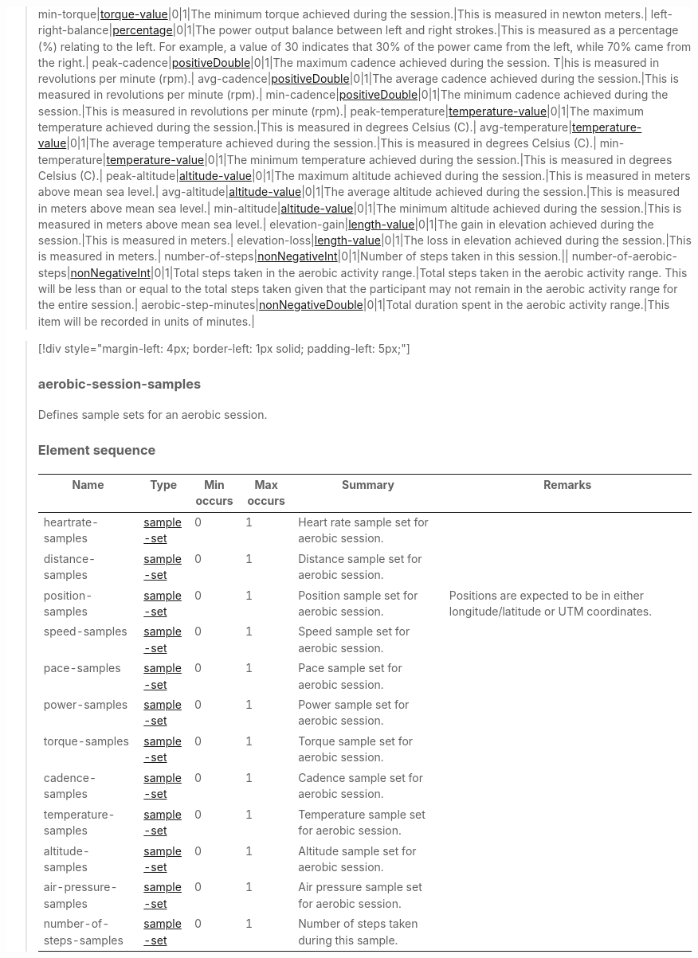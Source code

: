 > min-torque|[torque-value](#torque-value)|0|1|The minimum torque achieved during the session.|This is measured in newton meters.|
> left-right-balance|[percentage](#percentage)|0|1|The power output balance between left and right strokes.|This is measured as a percentage (%) relating to the left. For example, a value of 30 indicates that 30% of the power came from the left, while 70% came from the right.|
> peak-cadence|[positiveDouble](#positiveDouble)|0|1|The maximum cadence achieved during the session. T|his is measured in revolutions per minute (rpm).|
> avg-cadence|[positiveDouble](#positiveDouble)|0|1|The average cadence achieved during the session.|This is measured in revolutions per minute (rpm).|
> min-cadence|[positiveDouble](#positiveDouble)|0|1|The minimum cadence achieved during the session.|This is measured in revolutions per minute (rpm).|
> peak-temperature|[temperature-value](#temperature-value)|0|1|The maximum temperature achieved during the session.|This is measured in degrees Celsius (C).|
> avg-temperature|[temperature-value](#temperature-value)|0|1|The average temperature achieved during the session.|This is measured in degrees Celsius (C).|
> min-temperature|[temperature-value](#temperature-value)|0|1|The minimum temperature achieved during the session.|This is measured in degrees Celsius (C).|
> peak-altitude|[altitude-value](#altitude-value)|0|1|The maximum altitude achieved during the session.|This is measured in meters above mean sea level.|
> avg-altitude|[altitude-value](#altitude-value)|0|1|The average altitude achieved during the session.|This is measured in meters above mean sea level.|
> min-altitude|[altitude-value](#altitude-value)|0|1|The minimum altitude achieved during the session.|This is measured in meters above mean sea level.|
> elevation-gain|[length-value](#length-value)|0|1|The gain in elevation achieved during the session.|This is measured in meters.|
> elevation-loss|[length-value](#length-value)|0|1|The loss in elevation achieved during the session.|This is measured in meters.|
> number-of-steps|[nonNegativeInt](#nonNegativeInt)|0|1|Number of steps taken in this session.||
> number-of-aerobic-steps|[nonNegativeInt](#nonNegativeInt)|0|1|Total steps taken in the aerobic activity range.|Total steps taken in the aerobic activity range. This will be less than or equal to the total steps taken given that the participant may not remain in the aerobic activity range for the entire session.|
> aerobic-step-minutes|[nonNegativeDouble](#nonNegativeDouble)|0|1|Total duration spent in the aerobic activity range.|This item will be recorded in units of minutes.|
>
>

>[!div style="margin-left: 4px; border-left: 1px solid; padding-left: 5px;"]
>
> <a name='aerobic-session-samples'></a>
>
> ### aerobic-session-samples
>
> Defines sample sets for an aerobic session.
>
> ### Element sequence
>
> Name|Type|Min occurs|Max occurs|Summary|Remarks
> ---|---|---|---|---|---
> heartrate-samples|[sample-set](#sample-set)|0|1|Heart rate sample set for aerobic session.|
> distance-samples|[sample-set](#sample-set)|0|1|Distance sample set for aerobic session.|
> position-samples|[sample-set](#sample-set)|0|1|Position sample set for aerobic session.|Positions are expected to be in either longitude/latitude or UTM coordinates.
> speed-samples|[sample-set](#sample-set)|0|1|Speed sample set for aerobic session.|
> pace-samples|[sample-set](#sample-set)|0|1|Pace sample set for aerobic session.|
> power-samples|[sample-set](#sample-set)|0|1|Power sample set for aerobic session.|
> torque-samples|[sample-set](#sample-set)|0|1|Torque sample set for aerobic session.|
> cadence-samples|[sample-set](#sample-set)|0|1|Cadence sample set for aerobic session.|
> temperature-samples|[sample-set](#sample-set)|0|1|Temperature sample set for aerobic session.|
> altitude-samples|[sample-set](#sample-set)|0|1|Altitude sample set for aerobic session.|
> air-pressure-samples|[sample-set](#sample-set)|0|1|Air pressure sample set for aerobic session.|
> number-of-steps-samples|[sample-set](#sample-set)|0|1|Number of steps taken during this sample.|
